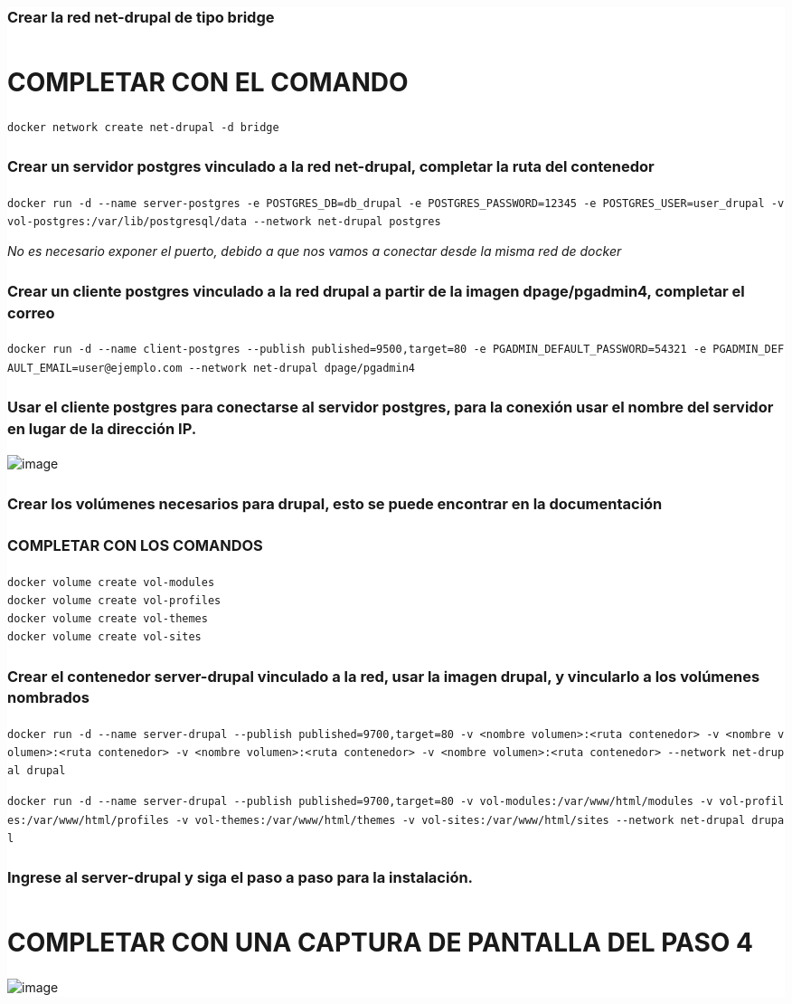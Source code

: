 
### Crear la red net-drupal de tipo bridge
# COMPLETAR CON EL COMANDO
```
docker network create net-drupal -d bridge
```
### Crear un servidor postgres vinculado a la red net-drupal, completar la ruta del contenedor
```
docker run -d --name server-postgres -e POSTGRES_DB=db_drupal -e POSTGRES_PASSWORD=12345 -e POSTGRES_USER=user_drupal -v vol-postgres:/var/lib/postgresql/data --network net-drupal postgres

```
_No es necesario exponer el puerto, debido a que nos vamos a conectar desde la misma red de docker_

### Crear un cliente postgres vinculado a la red drupal a partir de la imagen dpage/pgadmin4, completar el correo
```
docker run -d --name client-postgres --publish published=9500,target=80 -e PGADMIN_DEFAULT_PASSWORD=54321 -e PGADMIN_DEFAULT_EMAIL=user@ejemplo.com --network net-drupal dpage/pgadmin4
```

### Usar el cliente postgres para conectarse al servidor postgres, para la conexión usar el nombre del servidor en lugar de la dirección IP.
<img width="947" height="393" alt="image" src="https://github.com/user-attachments/assets/04a838b4-0fba-4f33-88ad-cfd15e95f873" />

### Crear los volúmenes necesarios para drupal, esto se puede encontrar en la documentación
### COMPLETAR CON LOS COMANDOS
```
docker volume create vol-modules
docker volume create vol-profiles
docker volume create vol-themes
docker volume create vol-sites
```
### Crear el contenedor server-drupal vinculado a la red, usar la imagen drupal, y vincularlo a los volúmenes nombrados
```
docker run -d --name server-drupal --publish published=9700,target=80 -v <nombre volumen>:<ruta contenedor> -v <nombre volumen>:<ruta contenedor> -v <nombre volumen>:<ruta contenedor> -v <nombre volumen>:<ruta contenedor> --network net-drupal drupal
```
```
docker run -d --name server-drupal --publish published=9700,target=80 -v vol-modules:/var/www/html/modules -v vol-profiles:/var/www/html/profiles -v vol-themes:/var/www/html/themes -v vol-sites:/var/www/html/sites --network net-drupal drupal
```
### Ingrese al server-drupal y siga el paso a paso para la instalación.
# COMPLETAR CON UNA CAPTURA DE PANTALLA DEL PASO 4
<img width="383" height="212" alt="image" src="https://github.com/user-attachments/assets/2980a54c-3524-415e-ab40-322a0405eabe" />
